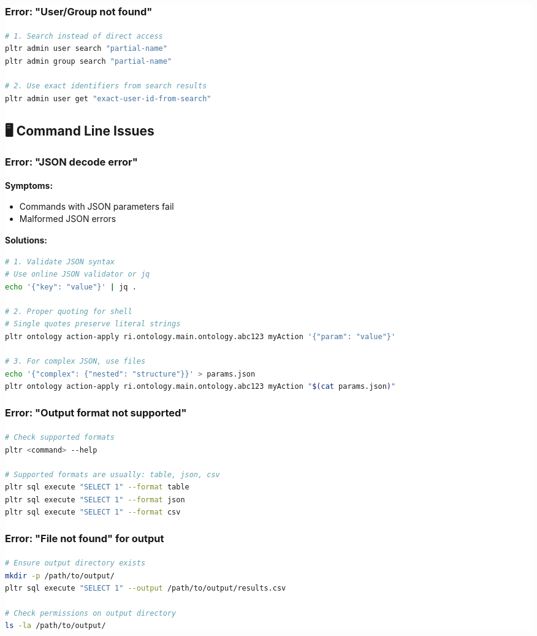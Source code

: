### Error: "User/Group not found"

```bash
# 1. Search instead of direct access
pltr admin user search "partial-name"
pltr admin group search "partial-name"

# 2. Use exact identifiers from search results
pltr admin user get "exact-user-id-from-search"
```

## 🖥️ Command Line Issues

### Error: "JSON decode error"

**Symptoms:**
- Commands with JSON parameters fail
- Malformed JSON errors

**Solutions:**
```bash
# 1. Validate JSON syntax
# Use online JSON validator or jq
echo '{"key": "value"}' | jq .

# 2. Proper quoting for shell
# Single quotes preserve literal strings
pltr ontology action-apply ri.ontology.main.ontology.abc123 myAction '{"param": "value"}'

# 3. For complex JSON, use files
echo '{"complex": {"nested": "structure"}}' > params.json
pltr ontology action-apply ri.ontology.main.ontology.abc123 myAction "$(cat params.json)"
```

### Error: "Output format not supported"

```bash
# Check supported formats
pltr <command> --help

# Supported formats are usually: table, json, csv
pltr sql execute "SELECT 1" --format table
pltr sql execute "SELECT 1" --format json
pltr sql execute "SELECT 1" --format csv
```

### Error: "File not found" for output

```bash
# Ensure output directory exists
mkdir -p /path/to/output/
pltr sql execute "SELECT 1" --output /path/to/output/results.csv

# Check permissions on output directory
ls -la /path/to/output/
```
